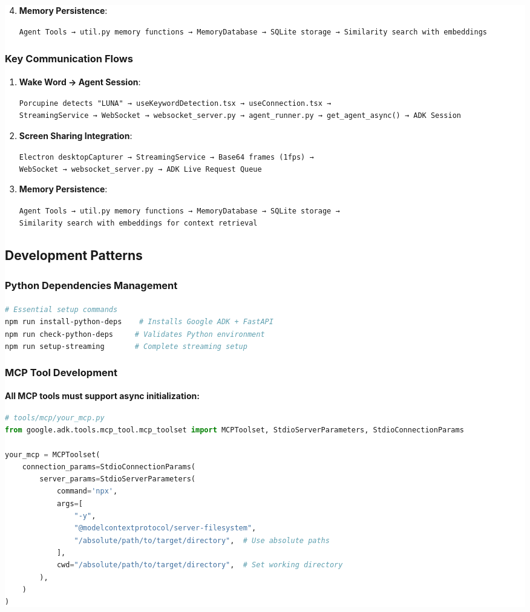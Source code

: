 4. **Memory Persistence**:
    ```
    Agent Tools → util.py memory functions → MemoryDatabase → SQLite storage → Similarity search with embeddings
    ```

### Key Communication Flows

1. **Wake Word → Agent Session**:

    ```
    Porcupine detects "LUNA" → useKeywordDetection.tsx → useConnection.tsx →
    StreamingService → WebSocket → websocket_server.py → agent_runner.py → get_agent_async() → ADK Session
    ```

2. **Screen Sharing Integration**:

    ```
    Electron desktopCapturer → StreamingService → Base64 frames (1fps) →
    WebSocket → websocket_server.py → ADK Live Request Queue
    ```

3. **Memory Persistence**:
    ```
    Agent Tools → util.py memory functions → MemoryDatabase → SQLite storage →
    Similarity search with embeddings for context retrieval
    ```

## Development Patterns

### Python Dependencies Management

```bash
# Essential setup commands
npm run install-python-deps    # Installs Google ADK + FastAPI
npm run check-python-deps     # Validates Python environment
npm run setup-streaming       # Complete streaming setup
```

### MCP Tool Development

**All MCP tools must support async initialization:**

```python
# tools/mcp/your_mcp.py
from google.adk.tools.mcp_tool.mcp_toolset import MCPToolset, StdioServerParameters, StdioConnectionParams

your_mcp = MCPToolset(
    connection_params=StdioConnectionParams(
        server_params=StdioServerParameters(
            command='npx',
            args=[
                "-y",
                "@modelcontextprotocol/server-filesystem",
                "/absolute/path/to/target/directory",  # Use absolute paths
            ],
            cwd="/absolute/path/to/target/directory",  # Set working directory
        ),
    )
)
```
